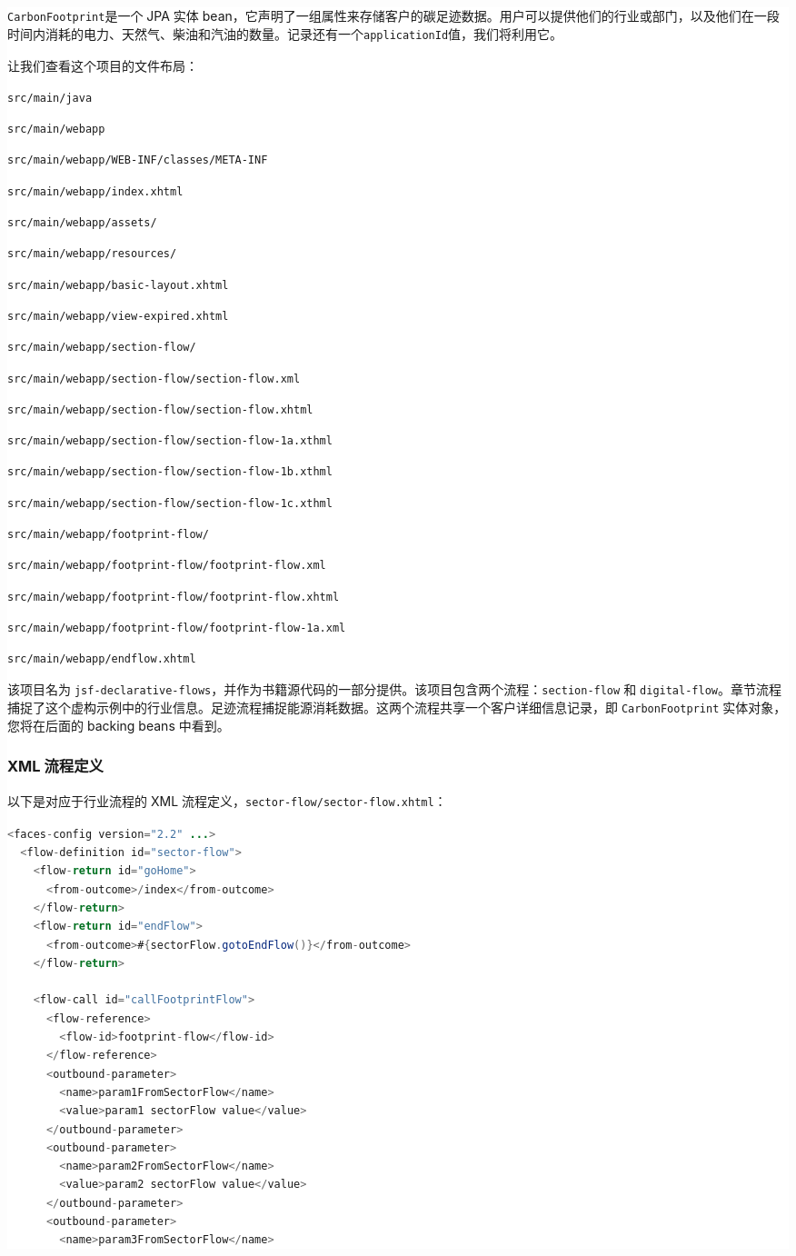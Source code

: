 `CarbonFootprint`是一个 JPA 实体 bean，它声明了一组属性来存储客户的碳足迹数据。用户可以提供他们的行业或部门，以及他们在一段时间内消耗的电力、天然气、柴油和汽油的数量。记录还有一个`applicationId`值，我们将利用它。

让我们查看这个项目的文件布局：

`src/main/java`

`src/main/webapp`

`src/main/webapp/WEB-INF/classes/META-INF`

`src/main/webapp/index.xhtml`

`src/main/webapp/assets/`

`src/main/webapp/resources/`

`src/main/webapp/basic-layout.xhtml`

`src/main/webapp/view-expired.xhtml`

`src/main/webapp/section-flow/`

`src/main/webapp/section-flow/section-flow.xml`

`src/main/webapp/section-flow/section-flow.xhtml`

`src/main/webapp/section-flow/section-flow-1a.xthml`

`src/main/webapp/section-flow/section-flow-1b.xthml`

`src/main/webapp/section-flow/section-flow-1c.xthml`

`src/main/webapp/footprint-flow/`

`src/main/webapp/footprint-flow/footprint-flow.xml`

`src/main/webapp/footprint-flow/footprint-flow.xhtml`

`src/main/webapp/footprint-flow/footprint-flow-1a.xml`

`src/main/webapp/endflow.xhtml`

该项目名为 `jsf-declarative-flows`，并作为书籍源代码的一部分提供。该项目包含两个流程：`section-flow` 和 `digital-flow`。章节流程捕捉了这个虚构示例中的行业信息。足迹流程捕捉能源消耗数据。这两个流程共享一个客户详细信息记录，即 `CarbonFootprint` 实体对象，您将在后面的 backing beans 中看到。

### XML 流程定义

以下是对应于行业流程的 XML 流程定义，`sector-flow/sector-flow.xhtml`：

```java
<faces-config version="2.2" ...>
  <flow-definition id="sector-flow">
    <flow-return id="goHome">
      <from-outcome>/index</from-outcome>
    </flow-return>
    <flow-return id="endFlow">
      <from-outcome>#{sectorFlow.gotoEndFlow()}</from-outcome>
    </flow-return>

    <flow-call id="callFootprintFlow">
      <flow-reference>
        <flow-id>footprint-flow</flow-id>
      </flow-reference>
      <outbound-parameter>
        <name>param1FromSectorFlow</name>
        <value>param1 sectorFlow value</value>
      </outbound-parameter>
      <outbound-parameter>
        <name>param2FromSectorFlow</name>
        <value>param2 sectorFlow value</value>
      </outbound-parameter>
      <outbound-parameter>
        <name>param3FromSectorFlow</name>
```